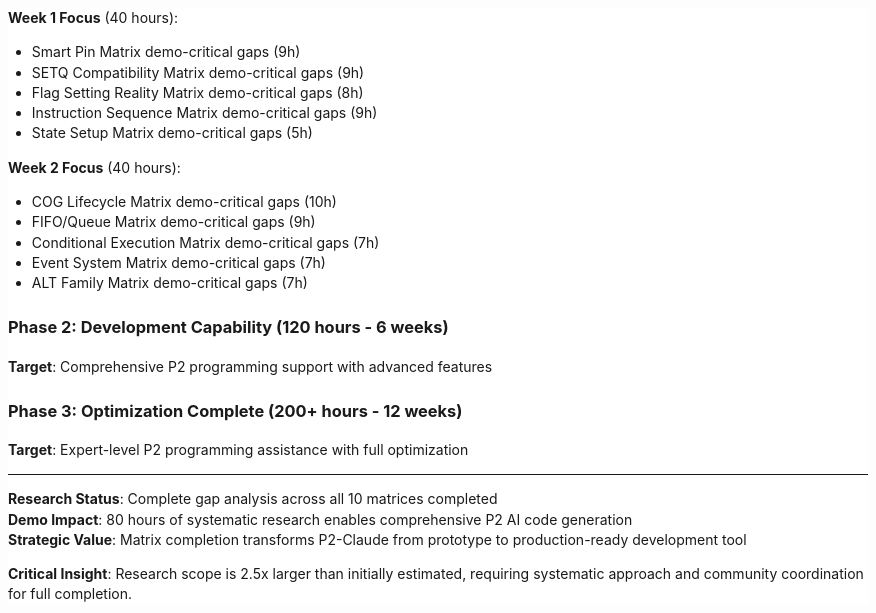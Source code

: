 **Week 1 Focus** (40 hours):
- Smart Pin Matrix demo-critical gaps (9h)
- SETQ Compatibility Matrix demo-critical gaps (9h) 
- Flag Setting Reality Matrix demo-critical gaps (8h)
- Instruction Sequence Matrix demo-critical gaps (9h)
- State Setup Matrix demo-critical gaps (5h)

**Week 2 Focus** (40 hours):
- COG Lifecycle Matrix demo-critical gaps (10h)
- FIFO/Queue Matrix demo-critical gaps (9h)
- Conditional Execution Matrix demo-critical gaps (7h)
- Event System Matrix demo-critical gaps (7h)
- ALT Family Matrix demo-critical gaps (7h)

### **Phase 2: Development Capability** (120 hours - 6 weeks)
**Target**: Comprehensive P2 programming support with advanced features

### **Phase 3: Optimization Complete** (200+ hours - 12 weeks)
**Target**: Expert-level P2 programming assistance with full optimization

---

**Research Status**: Complete gap analysis across all 10 matrices completed  
**Demo Impact**: 80 hours of systematic research enables comprehensive P2 AI code generation  
**Strategic Value**: Matrix completion transforms P2-Claude from prototype to production-ready development tool

**Critical Insight**: Research scope is 2.5x larger than initially estimated, requiring systematic approach and community coordination for full completion.